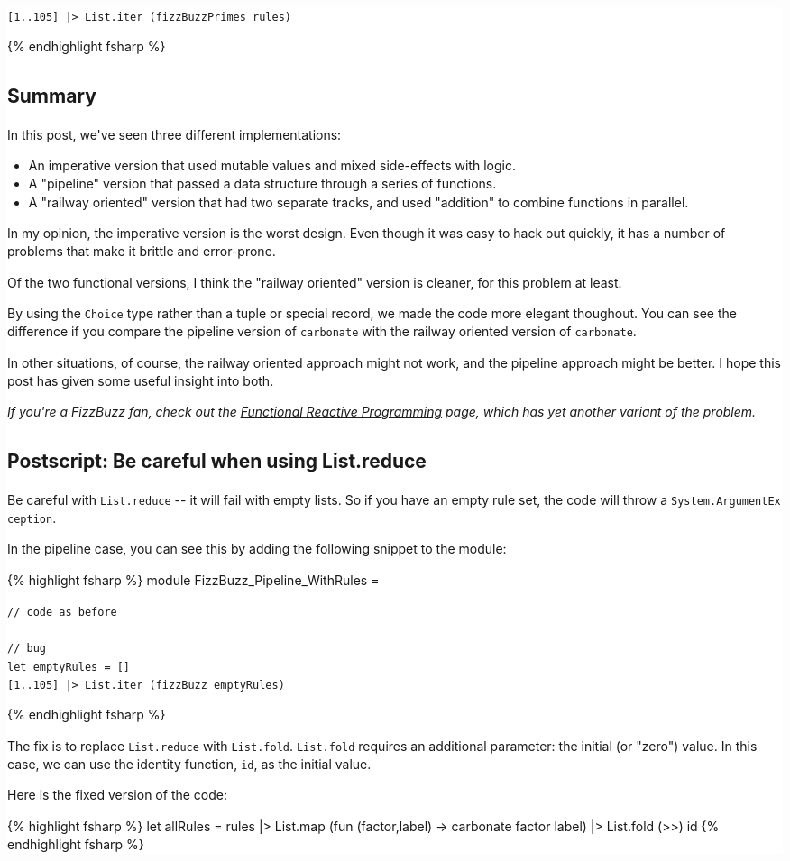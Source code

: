     [1..105] |> List.iter (fizzBuzzPrimes rules)
{% endhighlight fsharp %}


## Summary

In this post, we've seen three different implementations:

* An imperative version that used mutable values and mixed side-effects with logic.
* A "pipeline" version that passed a data structure through a series of functions.
* A "railway oriented" version that had two separate tracks, and used "addition" to combine functions in parallel.

In my opinion, the imperative version is the worst design. Even though it was easy to hack out quickly, it has a number of problems that make it brittle and error-prone.

Of the two functional versions, I think the "railway oriented" version is cleaner, for this problem at least.

By using the `Choice` type rather than a tuple or special record, we made the code more elegant thoughout.
You can see the difference if you compare the pipeline version of `carbonate` with the railway oriented version of `carbonate`.

In other situations, of course, the railway oriented approach might not work, and the pipeline approach might be better. I hope this post has given some useful insight into both.

*If you're a FizzBuzz fan, check out the [Functional Reactive Programming](/posts/concurrency-reactive/) page, which has yet another variant of the problem.*

## Postscript: Be careful when using List.reduce

Be careful with `List.reduce` -- it will fail with empty lists. So if you have an empty rule set, the code will throw a `System.ArgumentException`.

In the pipeline case, you can see this by adding the following snippet to the module:

{% highlight fsharp %}
module FizzBuzz_Pipeline_WithRules = 

    // code as before
    
    // bug
    let emptyRules = []
    [1..105] |> List.iter (fizzBuzz emptyRules)
{% endhighlight fsharp %}

The fix is to replace `List.reduce` with `List.fold`. `List.fold` requires an additional parameter: the initial (or "zero") value.
In this case, we can use the identity function, `id`, as the initial value.

Here is the fixed version of the code:

{% highlight fsharp %}
let allRules = 
    rules
    |> List.map (fun (factor,label) -> carbonate factor label)
    |> List.fold (>>) id
{% endhighlight fsharp %}
